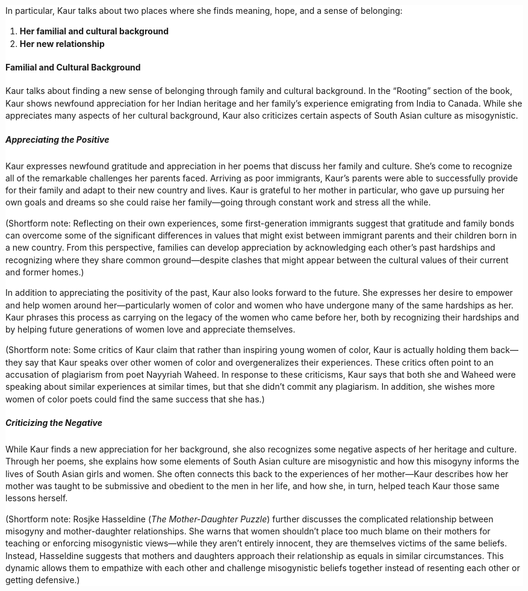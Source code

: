 In particular, Kaur talks about two places where she finds meaning, hope, and a sense of belonging:

  1. **Her familial and cultural background**
  2. **Her new relationship**



#### Familial and Cultural Background

Kaur talks about finding a new sense of belonging through family and cultural background. In the “Rooting” section of the book, Kaur shows newfound appreciation for her Indian heritage and her family’s experience emigrating from India to Canada. While she appreciates many aspects of her cultural background, Kaur also criticizes certain aspects of South Asian culture as misogynistic.

##### Appreciating the Positive

Kaur expresses newfound gratitude and appreciation in her poems that discuss her family and culture. She’s come to recognize all of the remarkable challenges her parents faced. Arriving as poor immigrants, Kaur’s parents were able to successfully provide for their family and adapt to their new country and lives. Kaur is grateful to her mother in particular, who gave up pursuing her own goals and dreams so she could raise her family—going through constant work and stress all the while.

(Shortform note: Reflecting on their own experiences, some first-generation immigrants suggest that gratitude and family bonds can overcome some of the significant differences in values that might exist between immigrant parents and their children born in a new country. From this perspective, families can develop appreciation by acknowledging each other’s past hardships and recognizing where they share common ground—despite clashes that might appear between the cultural values of their current and former homes.)

In addition to appreciating the positivity of the past, Kaur also looks forward to the future. She expresses her desire to empower and help women around her—particularly women of color and women who have undergone many of the same hardships as her. Kaur phrases this process as carrying on the legacy of the women who came before her, both by recognizing their hardships and by helping future generations of women love and appreciate themselves.

(Shortform note: Some critics of Kaur claim that rather than inspiring young women of color, Kaur is actually holding them back—they say that Kaur speaks over other women of color and overgeneralizes their experiences. These critics often point to an accusation of plagiarism from poet Nayyriah Waheed. In response to these criticisms, Kaur says that both she and Waheed were speaking about similar experiences at similar times, but that she didn’t commit any plagiarism. In addition, she wishes more women of color poets could find the same success that she has.)

##### Criticizing the Negative

While Kaur finds a new appreciation for her background, she also recognizes some negative aspects of her heritage and culture. Through her poems, she explains how some elements of South Asian culture are misogynistic and how this misogyny informs the lives of South Asian girls and women. She often connects this back to the experiences of her mother—Kaur describes how her mother was taught to be submissive and obedient to the men in her life, and how she, in turn, helped teach Kaur those same lessons herself.

(Shortform note: Rosjke Hasseldine (_The Mother-Daughter Puzzle_) further discusses the complicated relationship between misogyny and mother-daughter relationships. She warns that women shouldn’t place too much blame on their mothers for teaching or enforcing misogynistic views—while they aren’t entirely innocent, they are themselves victims of the same beliefs. Instead, Hasseldine suggests that mothers and daughters approach their relationship as equals in similar circumstances. This dynamic allows them to empathize with each other and challenge misogynistic beliefs together instead of resenting each other or getting defensive.)
